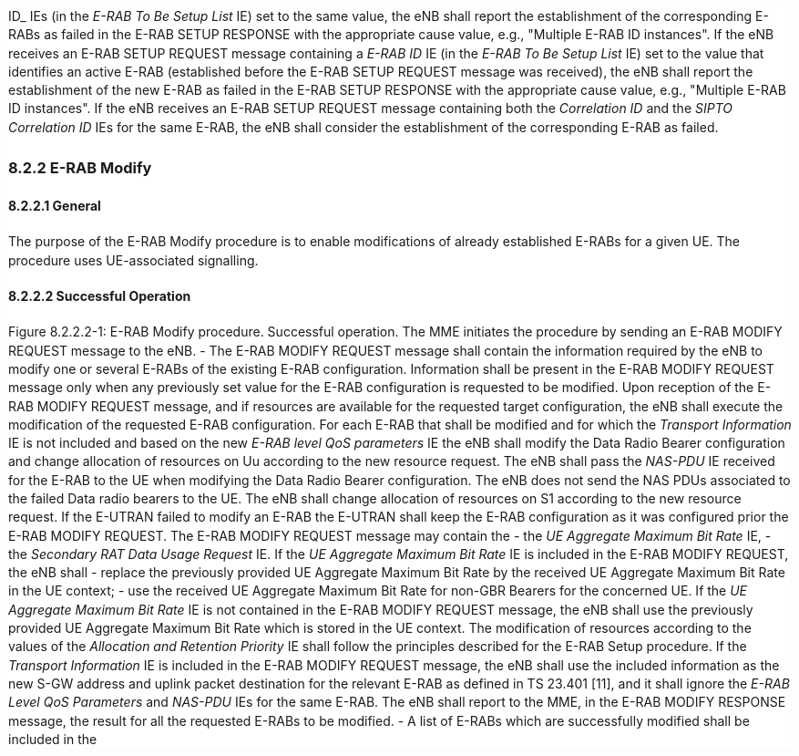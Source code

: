 ID_ IEs (in the _E-RAB To Be Setup List_ IE) set to the same value, the eNB
shall report the establishment of the corresponding E-RABs as failed in the
E-RAB SETUP RESPONSE with the appropriate cause value, e.g., "Multiple E-RAB
ID instances".
If the eNB receives an E-RAB SETUP REQUEST message containing a _E-RAB ID_ IE
(in the _E-RAB To Be Setup List_ IE) set to the value that identifies an
active E-RAB (established before the E-RAB SETUP REQUEST message was
received), the eNB shall report the establishment of the new E-RAB as failed
in the E-RAB SETUP RESPONSE with the appropriate cause value, e.g., "Multiple
E-RAB ID instances".
If the eNB receives an E-RAB SETUP REQUEST message containing both the
_Correlation ID_ and the _SIPTO Correlation ID_ IEs for the same E-RAB, the
eNB shall consider the establishment of the corresponding E-RAB as failed.
### 8.2.2 E-RAB Modify
#### 8.2.2.1 General
The purpose of the E-RAB Modify procedure is to enable modifications of
already established E-RABs for a given UE. The procedure uses UE-associated
signalling.
#### 8.2.2.2 Successful Operation
Figure 8.2.2.2-1: E-RAB Modify procedure. Successful operation.
The MME initiates the procedure by sending an E-RAB MODIFY REQUEST message to
the eNB.
\- The E-RAB MODIFY REQUEST message shall contain the information required by
the eNB to modify one or several E-RABs of the existing E-RAB configuration.
Information shall be present in the E-RAB MODIFY REQUEST message only when any
previously set value for the E-RAB configuration is requested to be modified.
Upon reception of the E-RAB MODIFY REQUEST message, and if resources are
available for the requested target configuration, the eNB shall execute the
modification of the requested E-RAB configuration. For each E-RAB that shall
be modified and for which the _Transport Information_ IE is not included and
based on the new _E-RAB level QoS parameters_ IE the eNB shall modify the Data
Radio Bearer configuration and change allocation of resources on Uu according
to the new resource request. The eNB shall pass the _NAS-PDU_ IE received for
the E-RAB to the UE when modifying the Data Radio Bearer configuration. The
eNB does not send the NAS PDUs associated to the failed Data radio bearers to
the UE. The eNB shall change allocation of resources on S1 according to the
new resource request.
If the E-UTRAN failed to modify an E-RAB the E-UTRAN shall keep the E-RAB
configuration as it was configured prior the E-RAB MODIFY REQUEST.
The E-RAB MODIFY REQUEST message may contain the
\- the _UE Aggregate Maximum Bit Rate_ IE,
\- the _Secondary RAT Data Usage Request_ IE.
If the _UE Aggregate Maximum Bit Rate_ IE is included in the E-RAB MODIFY
REQUEST, the eNB shall
\- replace the previously provided UE Aggregate Maximum Bit Rate by the
received UE Aggregate Maximum Bit Rate in the UE context;
\- use the received UE Aggregate Maximum Bit Rate for non-GBR Bearers for the
concerned UE.
If the _UE_ _Aggregate Maximum Bit Rate_ IE is not contained in the E-RAB
MODIFY REQUEST message, the eNB shall use the previously provided UE Aggregate
Maximum Bit Rate which is stored in the UE context.
The modification of resources according to the values of the _Allocation and
Retention Priority_ IE shall follow the principles described for the E-RAB
Setup procedure.
If the _Transport Information_ IE is included in the E-RAB MODIFY REQUEST
message, the eNB shall use the included information as the new S-GW address
and uplink packet destination for the relevant E-RAB as defined in TS 23.401
[11], and it shall ignore the _E-RAB Level QoS Parameters_ and _NAS-PDU_ IEs
for the same E-RAB.
The eNB shall report to the MME, in the E-RAB MODIFY RESPONSE message, the
result for all the requested E-RABs to be modified.
\- A list of E-RABs which are successfully modified shall be included in the